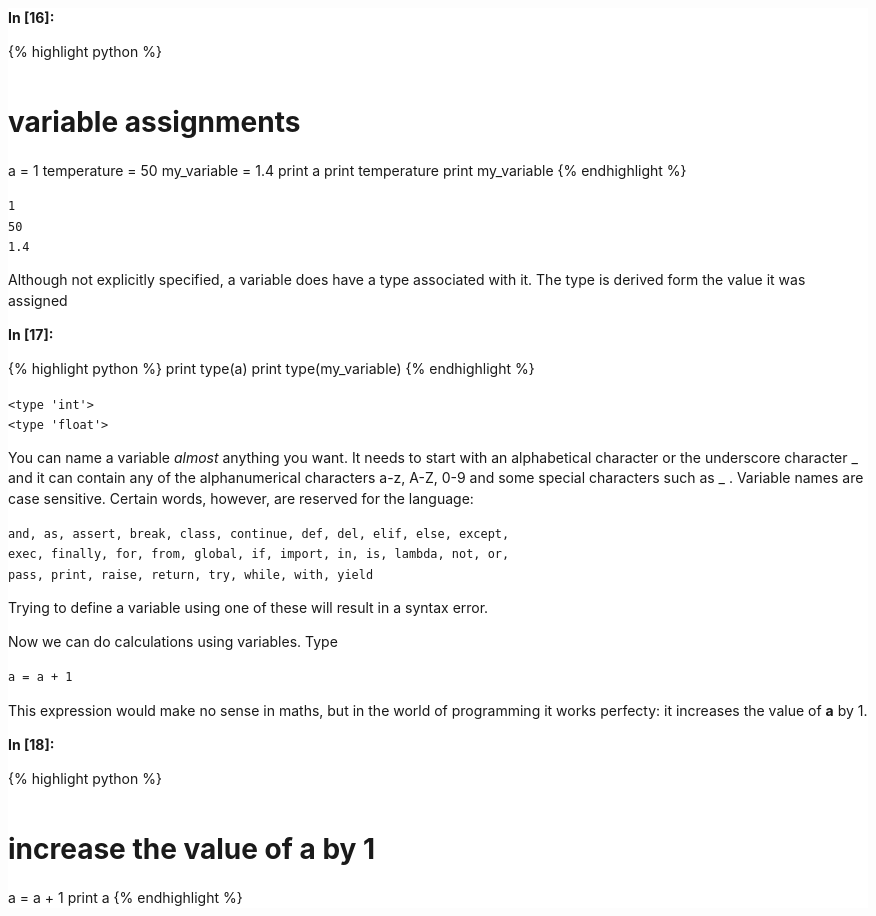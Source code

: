 **In [16]:**

{% highlight python %}
# variable assignments
a = 1
temperature = 50
my_variable = 1.4
print a
print temperature
print my_variable
{% endhighlight %}

    1
    50
    1.4
    
 
Although not explicitly specified, a variable does have a type associated with
it. The type is derived form the value it was assigned 

**In [17]:**

{% highlight python %}
print type(a)
print type(my_variable)
{% endhighlight %}

    <type 'int'>
    <type 'float'>
    
 
You can name a variable *almost* anything you want. It needs to start with an
alphabetical character or the underscore character \_ and it can contain any of
the alphanumerical characters a-z, A-Z, 0-9 and some special characters such as
\_ . Variable names are case sensitive. Certain words, however, are reserved for the language:

    and, as, assert, break, class, continue, def, del, elif, else, except,
    exec, finally, for, from, global, if, import, in, is, lambda, not, or,
    pass, print, raise, return, try, while, with, yield

Trying to define a variable using one of these will result in a syntax error. 
 
Now we can do calculations using variables.
Type

    a = a + 1

This expression would make no sense in maths, but in the world of programming it
works perfecty: it increases the value of **a** by 1. 

**In [18]:**

{% highlight python %}
# increase the value of a by 1
a = a + 1 
print a
{% endhighlight %}
